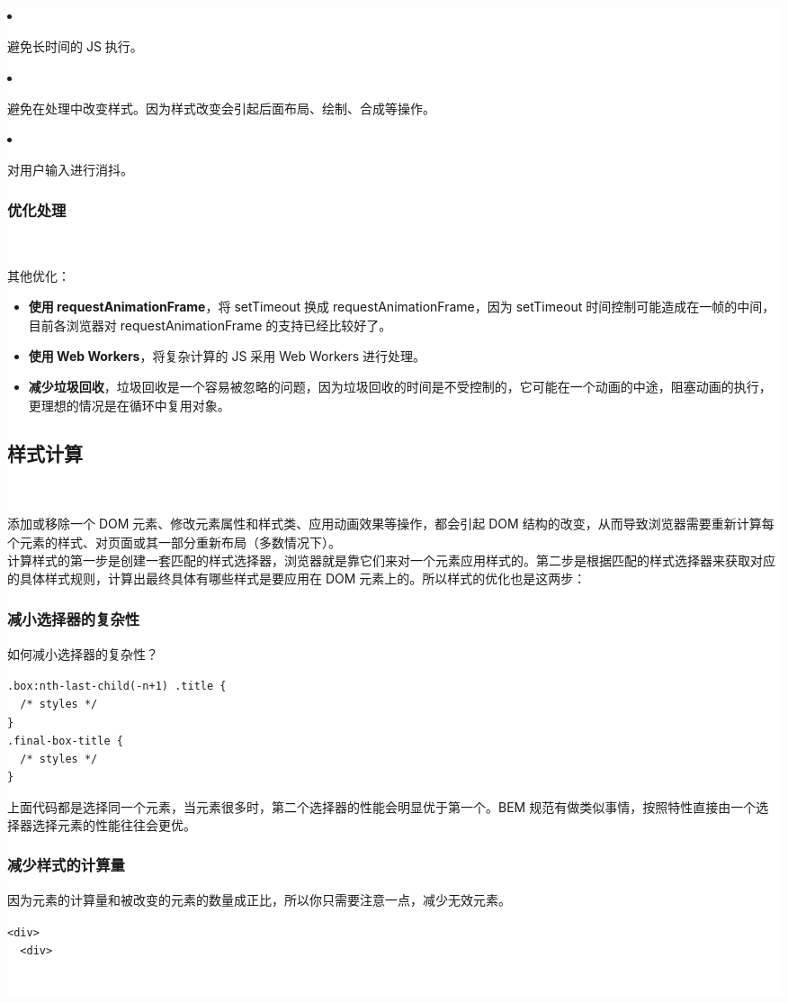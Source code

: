 <li><p>避免长时间的 JS 执行。</p></li>
<li><p>避免在处理中改变样式。因为样式改变会引起后面布局、绘制、合成等操作。</p></li>
<li><p>对用户输入进行消抖。</p></li>
</ul>
<h3 id="articleHeader4">优化处理</h3>
<p><span class="img-wrap"><img data-src="/img/remote/1460000005754894" src="https://static.alili.tech/img/remote/1460000005754894" alt="" title="" style="cursor: pointer; display: inline;"></span></p>
<p>其他优化：</p>
<ul>
<li><p><strong>使用 requestAnimationFrame</strong>，将 setTimeout 换成 requestAnimationFrame，因为 setTimeout 时间控制可能造成在一帧的中间，目前各浏览器对 requestAnimationFrame 的支持已经比较好了。</p></li>
<li><p><strong>使用 Web Workers</strong>，将复杂计算的 JS 采用 Web Workers 进行处理。</p></li>
<li><p><strong>减少垃圾回收</strong>，垃圾回收是一个容易被忽略的问题，因为垃圾回收的时间是不受控制的，它可能在一个动画的中途，阻塞动画的执行，更理想的情况是在循环中复用对象。</p></li>
</ul>
<h2 id="articleHeader5">样式计算</h2>
<p><span class="img-wrap"><img data-src="/img/remote/1460000005754896" src="https://static.alili.tech/img/remote/1460000005754896" alt="" title="" style="cursor: pointer; display: inline;"></span></p>
<p>添加或移除一个 DOM 元素、修改元素属性和样式类、应用动画效果等操作，都会引起 DOM 结构的改变，从而导致浏览器需要重新计算每个元素的样式、对页面或其一部分重新布局（多数情况下）。<br>计算样式的第一步是创建一套匹配的样式选择器，浏览器就是靠它们来对一个元素应用样式的。第二步是根据匹配的样式选择器来获取对应的具体样式规则，计算出最终具体有哪些样式是要应用在 DOM 元素上的。所以样式的优化也是这两步：</p>
<h3 id="articleHeader6">减小选择器的复杂性</h3>
<p>如何减小选择器的复杂性？</p>
<div class="widget-codetool" style="display:none;">
      <div class="widget-codetool--inner">
      <span class="selectCode code-tool" data-toggle="tooltip" data-placement="top" title="" data-original-title="全选"></span>
      <span type="button" class="copyCode code-tool" data-toggle="tooltip" data-placement="top" data-clipboard-text=".box:nth-last-child(-n+1) .title {
  /* styles */
}
.final-box-title {
  /* styles */
}" title="" data-original-title="复制"></span>
      <span type="button" class="saveToNote code-tool" data-toggle="tooltip" data-placement="top" title="" data-original-title="放进笔记"></span>
      </div>
      </div><pre class="hljs css"><code><span class="hljs-selector-class">.box</span><span class="hljs-selector-pseudo">:nth-last-child(-n+1)</span> <span class="hljs-selector-class">.title</span> {
  <span class="hljs-comment">/* styles */</span>
}
<span class="hljs-selector-class">.final-box-title</span> {
  <span class="hljs-comment">/* styles */</span>
}</code></pre>
<p>上面代码都是选择同一个元素，当元素很多时，第二个选择器的性能会明显优于第一个。BEM 规范有做类似事情，按照特性直接由一个选择器选择元素的性能往往会更优。</p>
<h3 id="articleHeader7">减少样式的计算量</h3>
<p>因为元素的计算量和被改变的元素的数量成正比，所以你只需要注意一点，减少无效元素。</p>
<div class="widget-codetool" style="display:none;">
      <div class="widget-codetool--inner">
      <span class="selectCode code-tool" data-toggle="tooltip" data-placement="top" title="" data-original-title="全选"></span>
      <span type="button" class="copyCode code-tool" data-toggle="tooltip" data-placement="top" data-clipboard-text="<div>
  <div>
    <p>多层无意义的标签</p>
  </div>
</div>" title="" data-original-title="复制"></span>
      <span type="button" class="saveToNote code-tool" data-toggle="tooltip" data-placement="top" title="" data-original-title="放进笔记"></span>
      </div>
      </div><pre class="hljs xml"><code><span class="hljs-tag">&lt;<span class="hljs-name">div</span>&gt;</span>
  <span class="hljs-tag">&lt;<span class="hljs-name">div</span>&gt;</span>